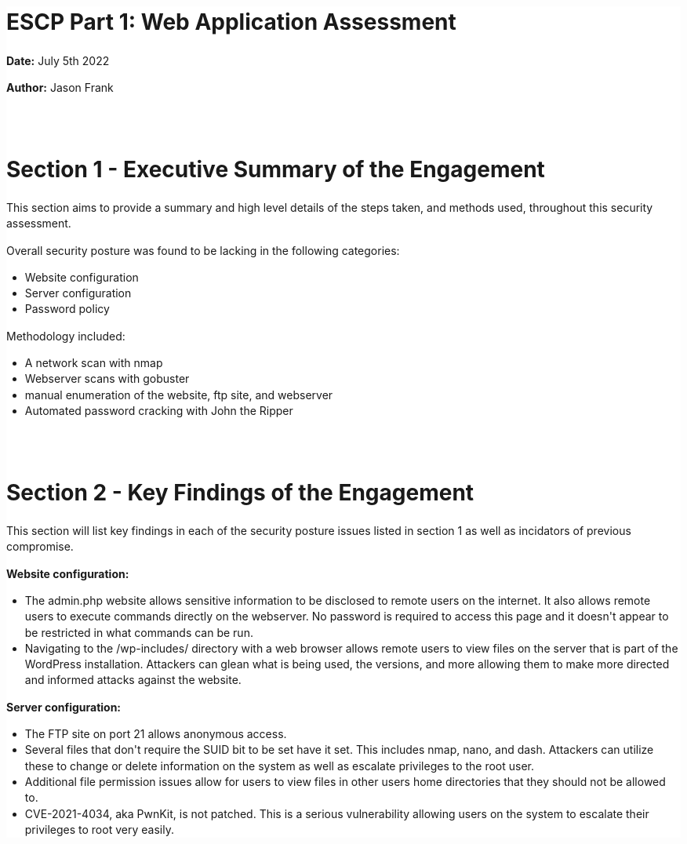 # ESCP Part 1: Web Application Assessment

**Date:** July 5th 2022

**Author:** Jason Frank

<br>

# Section 1 - Executive Summary of the Engagement

This section aims to provide a summary and high level details of the steps taken, and methods used, throughout this security assessment.

Overall security posture was found to be lacking in the following categories:

- Website configuration
- Server configuration
- Password policy

Methodology included:

- A network scan with nmap
- Webserver scans with gobuster
- manual enumeration of the website, ftp site, and webserver
- Automated password cracking with John the Ripper

<br>

# Section 2 - Key Findings of the Engagement

This section will list key findings in each of the security posture issues listed in section 1 as well as incidators of previous compromise.

**Website configuration:**

- The admin.php website allows sensitive information to be disclosed to remote users on the internet. It also allows remote users to execute commands directly on the webserver. No password is required to access this page and it doesn't appear to be restricted in what commands can be run.
- Navigating to the /wp-includes/ directory with a web browser allows remote users to view files on the server that is part of the WordPress installation. Attackers can glean what is being used, the versions, and more allowing them to make more directed and informed attacks against the website.

**Server configuration:**

- The FTP site on port 21 allows anonymous access.
- Several files that don't require the SUID bit to be set have it set. This includes nmap, nano, and dash. Attackers can utilize these to change or delete information on the system as well as escalate privileges to the root user.
- Additional file permission issues allow for users to view files in other users home directories that they should not be allowed to.
- CVE-2021-4034, aka PwnKit, is not patched. This is a serious vulnerability allowing users on the system to escalate their privileges to root very easily.

